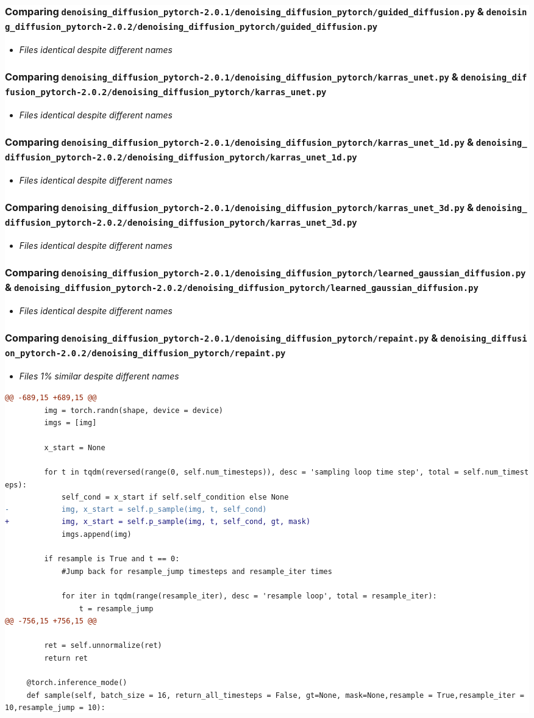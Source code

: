 ### Comparing `denoising_diffusion_pytorch-2.0.1/denoising_diffusion_pytorch/guided_diffusion.py` & `denoising_diffusion_pytorch-2.0.2/denoising_diffusion_pytorch/guided_diffusion.py`

 * *Files identical despite different names*

### Comparing `denoising_diffusion_pytorch-2.0.1/denoising_diffusion_pytorch/karras_unet.py` & `denoising_diffusion_pytorch-2.0.2/denoising_diffusion_pytorch/karras_unet.py`

 * *Files identical despite different names*

### Comparing `denoising_diffusion_pytorch-2.0.1/denoising_diffusion_pytorch/karras_unet_1d.py` & `denoising_diffusion_pytorch-2.0.2/denoising_diffusion_pytorch/karras_unet_1d.py`

 * *Files identical despite different names*

### Comparing `denoising_diffusion_pytorch-2.0.1/denoising_diffusion_pytorch/karras_unet_3d.py` & `denoising_diffusion_pytorch-2.0.2/denoising_diffusion_pytorch/karras_unet_3d.py`

 * *Files identical despite different names*

### Comparing `denoising_diffusion_pytorch-2.0.1/denoising_diffusion_pytorch/learned_gaussian_diffusion.py` & `denoising_diffusion_pytorch-2.0.2/denoising_diffusion_pytorch/learned_gaussian_diffusion.py`

 * *Files identical despite different names*

### Comparing `denoising_diffusion_pytorch-2.0.1/denoising_diffusion_pytorch/repaint.py` & `denoising_diffusion_pytorch-2.0.2/denoising_diffusion_pytorch/repaint.py`

 * *Files 1% similar despite different names*

```diff
@@ -689,15 +689,15 @@
         img = torch.randn(shape, device = device)
         imgs = [img]
 
         x_start = None
 
         for t in tqdm(reversed(range(0, self.num_timesteps)), desc = 'sampling loop time step', total = self.num_timesteps):
             self_cond = x_start if self.self_condition else None
-            img, x_start = self.p_sample(img, t, self_cond)
+            img, x_start = self.p_sample(img, t, self_cond, gt, mask)
             imgs.append(img)
 
         if resample is True and t == 0:
             #Jump back for resample_jump timesteps and resample_iter times
 
             for iter in tqdm(range(resample_iter), desc = 'resample loop', total = resample_iter):
                 t = resample_jump
@@ -756,15 +756,15 @@
 
         ret = self.unnormalize(ret)
         return ret
 
     @torch.inference_mode()
     def sample(self, batch_size = 16, return_all_timesteps = False, gt=None, mask=None,resample = True,resample_iter = 10,resample_jump = 10):
```